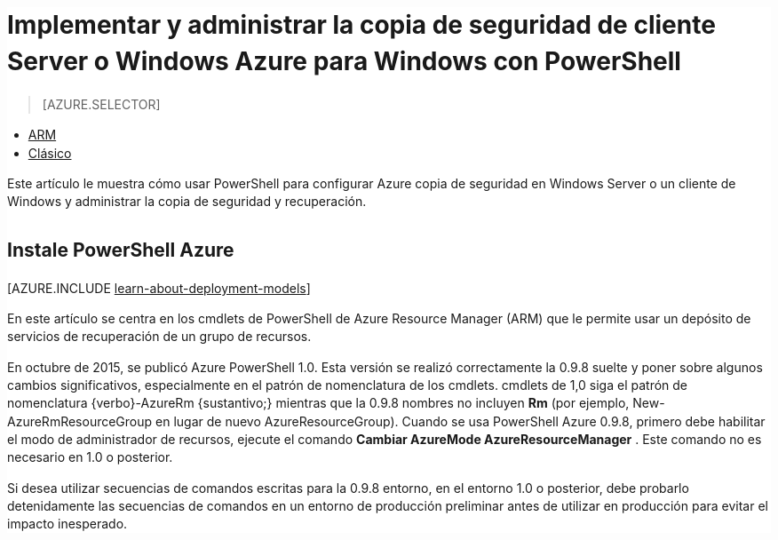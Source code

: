 <properties
    pageTitle="Implementar y administrar la copia de seguridad de Windows de servidor y cliente con PowerShell | Microsoft Azure"
    description="Aprenda a implementar y administrar la copia de seguridad de Azure con PowerShell"
    services="backup"
    documentationCenter=""
    authors="saurabhsensharma"
    manager="shivamg"
    editor=""/>

<tags
    ms.service="backup"
    ms.workload="storage-backup-recovery"
    ms.tgt_pltfrm="na"
    ms.devlang="na"
    ms.topic="article"
    ms.date="09/01/2016"
    ms.author="saurabhsensharma;markgal;jimpark;nkolli;trinadhk"/>


# <a name="deploy-and-manage-backup-to-azure-for-windows-serverwindows-client-using-powershell"></a>Implementar y administrar la copia de seguridad de cliente Server o Windows Azure para Windows con PowerShell

> [AZURE.SELECTOR]
- [ARM](backup-client-automation.md)
- [Clásico](backup-client-automation-classic.md)

Este artículo le muestra cómo usar PowerShell para configurar Azure copia de seguridad en Windows Server o un cliente de Windows y administrar la copia de seguridad y recuperación.

## <a name="install-azure-powershell"></a>Instale PowerShell Azure

[AZURE.INCLUDE [learn-about-deployment-models](../../includes/learn-about-deployment-models-include.md)]

En este artículo se centra en los cmdlets de PowerShell de Azure Resource Manager (ARM) que le permite usar un depósito de servicios de recuperación de un grupo de recursos.

En octubre de 2015, se publicó Azure PowerShell 1.0. Esta versión se realizó correctamente la 0.9.8 suelte y poner sobre algunos cambios significativos, especialmente en el patrón de nomenclatura de los cmdlets. cmdlets de 1,0 siga el patrón de nomenclatura {verbo}-AzureRm {sustantivo;} mientras que la 0.9.8 nombres no incluyen **Rm** (por ejemplo, New-AzureRmResourceGroup en lugar de nuevo AzureResourceGroup). Cuando se usa PowerShell Azure 0.9.8, primero debe habilitar el modo de administrador de recursos, ejecute el comando **Cambiar AzureMode AzureResourceManager** . Este comando no es necesario en 1.0 o posterior.

Si desea utilizar secuencias de comandos escritas para la 0.9.8 entorno, en el entorno 1.0 o posterior, debe probarlo detenidamente las secuencias de comandos en un entorno de producción preliminar antes de utilizar en producción para evitar el impacto inesperado.
